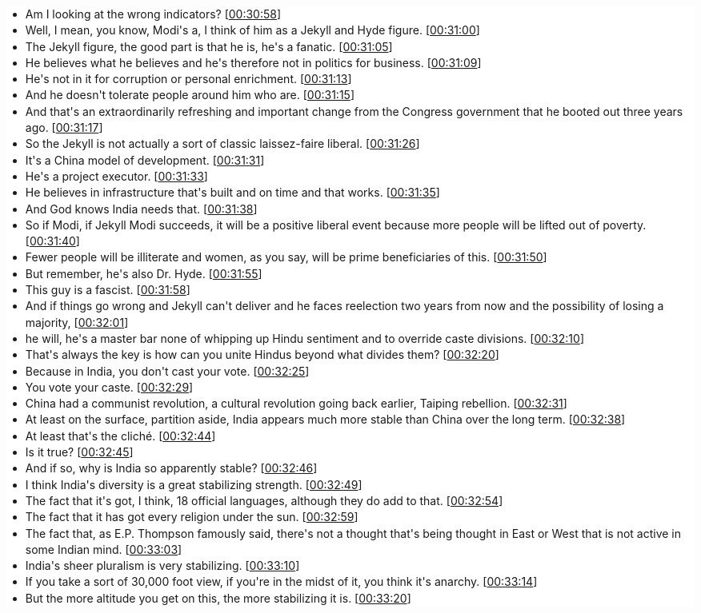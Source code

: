*  Am I looking at the wrong indicators? [[00:30:58](https://www.youtube.com/watch?v=Wqb9b2qpMzk&t=1858.6s)]
*  Well, I mean, you know, Modi's a, I think of him as a Jekyll and Hyde figure. [[00:31:00](https://www.youtube.com/watch?v=Wqb9b2qpMzk&t=1860.6s)]
*  The Jekyll figure, the good part is that he is, he's a fanatic. [[00:31:05](https://www.youtube.com/watch?v=Wqb9b2qpMzk&t=1865.6s)]
*  He believes what he believes and he's therefore not in politics for business. [[00:31:09](https://www.youtube.com/watch?v=Wqb9b2qpMzk&t=1869.6s)]
*  He's not in it for corruption or personal enrichment. [[00:31:13](https://www.youtube.com/watch?v=Wqb9b2qpMzk&t=1873.6s)]
*  And he doesn't tolerate people around him who are. [[00:31:15](https://www.youtube.com/watch?v=Wqb9b2qpMzk&t=1875.6s)]
*  And that's an extraordinarily refreshing and important change from the Congress government that he booted out three years ago. [[00:31:17](https://www.youtube.com/watch?v=Wqb9b2qpMzk&t=1877.6s)]
*  So the Jekyll is not actually a sort of classic laissez-faire liberal. [[00:31:26](https://www.youtube.com/watch?v=Wqb9b2qpMzk&t=1886.6s)]
*  It's a China model of development. [[00:31:31](https://www.youtube.com/watch?v=Wqb9b2qpMzk&t=1891.6s)]
*  He's a project executor. [[00:31:33](https://www.youtube.com/watch?v=Wqb9b2qpMzk&t=1893.6s)]
*  He believes in infrastructure that's built and on time and that works. [[00:31:35](https://www.youtube.com/watch?v=Wqb9b2qpMzk&t=1895.6s)]
*  And God knows India needs that. [[00:31:38](https://www.youtube.com/watch?v=Wqb9b2qpMzk&t=1898.6s)]
*  So if Modi, if Jekyll Modi succeeds, it will be a positive liberal event because more people will be lifted out of poverty. [[00:31:40](https://www.youtube.com/watch?v=Wqb9b2qpMzk&t=1900.6s)]
*  Fewer people will be illiterate and women, as you say, will be prime beneficiaries of this. [[00:31:50](https://www.youtube.com/watch?v=Wqb9b2qpMzk&t=1910.6s)]
*  But remember, he's also Dr. Hyde. [[00:31:55](https://www.youtube.com/watch?v=Wqb9b2qpMzk&t=1915.6s)]
*  This guy is a fascist. [[00:31:58](https://www.youtube.com/watch?v=Wqb9b2qpMzk&t=1918.6s)]
*  And if things go wrong and Jekyll can't deliver and he faces reelection two years from now and the possibility of losing a majority, [[00:32:01](https://www.youtube.com/watch?v=Wqb9b2qpMzk&t=1921.6s)]
*  he will, he's a master bar none of whipping up Hindu sentiment and to override caste divisions. [[00:32:10](https://www.youtube.com/watch?v=Wqb9b2qpMzk&t=1930.6s)]
*  That's always the key is how can you unite Hindus beyond what divides them? [[00:32:20](https://www.youtube.com/watch?v=Wqb9b2qpMzk&t=1940.6s)]
*  Because in India, you don't cast your vote. [[00:32:25](https://www.youtube.com/watch?v=Wqb9b2qpMzk&t=1945.6s)]
*  You vote your caste. [[00:32:29](https://www.youtube.com/watch?v=Wqb9b2qpMzk&t=1949.6s)]
*  China had a communist revolution, a cultural revolution going back earlier, Taiping rebellion. [[00:32:31](https://www.youtube.com/watch?v=Wqb9b2qpMzk&t=1951.6s)]
*  At least on the surface, partition aside, India appears much more stable than China over the long term. [[00:32:38](https://www.youtube.com/watch?v=Wqb9b2qpMzk&t=1958.6s)]
*  At least that's the cliché. [[00:32:44](https://www.youtube.com/watch?v=Wqb9b2qpMzk&t=1964.6s)]
*  Is it true? [[00:32:45](https://www.youtube.com/watch?v=Wqb9b2qpMzk&t=1965.6s)]
*  And if so, why is India so apparently stable? [[00:32:46](https://www.youtube.com/watch?v=Wqb9b2qpMzk&t=1966.6s)]
*  I think India's diversity is a great stabilizing strength. [[00:32:49](https://www.youtube.com/watch?v=Wqb9b2qpMzk&t=1969.6s)]
*  The fact that it's got, I think, 18 official languages, although they do add to that. [[00:32:54](https://www.youtube.com/watch?v=Wqb9b2qpMzk&t=1974.6s)]
*  The fact that it has got every religion under the sun. [[00:32:59](https://www.youtube.com/watch?v=Wqb9b2qpMzk&t=1979.6s)]
*  The fact that, as E.P. Thompson famously said, there's not a thought that's being thought in East or West that is not active in some Indian mind. [[00:33:03](https://www.youtube.com/watch?v=Wqb9b2qpMzk&t=1983.6s)]
*  India's sheer pluralism is very stabilizing. [[00:33:10](https://www.youtube.com/watch?v=Wqb9b2qpMzk&t=1990.6s)]
*  If you take a sort of 30,000 foot view, if you're in the midst of it, you think it's anarchy. [[00:33:14](https://www.youtube.com/watch?v=Wqb9b2qpMzk&t=1994.6s)]
*  But the more altitude you get on this, the more stabilizing it is. [[00:33:20](https://www.youtube.com/watch?v=Wqb9b2qpMzk&t=2000.6s)]